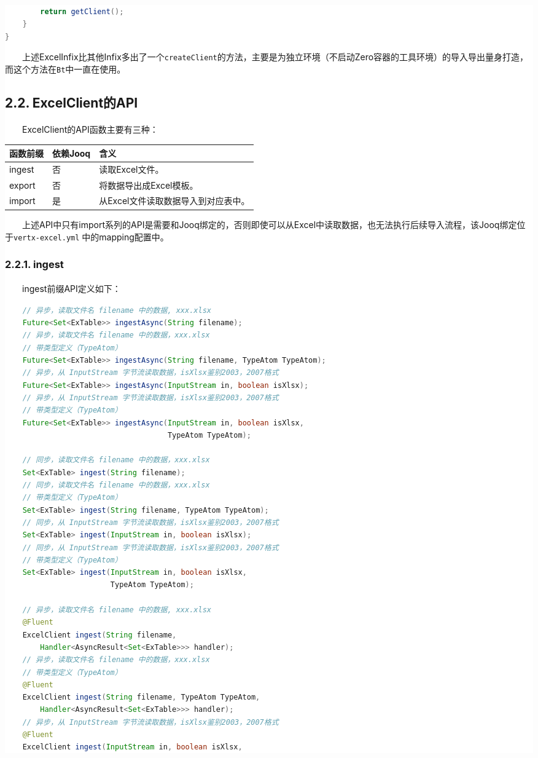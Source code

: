```java
        return getClient();
    }
}
```

&ensp;&ensp;&ensp;&ensp;上述ExcelInfix比其他Infix多出了一个`createClient`的方法，主要是为独立环境（不启动Zero容器的工具环境）的导入导出量身打造，而这个方法在`Bt`中一直在使用。

## 2.2. ExcelClient的API

&ensp;&ensp;&ensp;&ensp;ExcelClient的API函数主要有三种：

|函数前缀|依赖Jooq|含义|
|:---|---|:---|
|ingest|否|读取Excel文件。|
|export|否|将数据导出成Excel模板。|
|import|是|从Excel文件读取数据导入到对应表中。|

&ensp;&ensp;&ensp;&ensp;上述API中只有import系列的API是需要和Jooq绑定的，否则即使可以从Excel中读取数据，也无法执行后续导入流程，该Jooq绑定位于`vertx-excel.yml`
中的mapping配置中。

### 2.2.1. ingest

&ensp;&ensp;&ensp;&ensp;ingest前缀API定义如下：

```java
    // 异步，读取文件名 filename 中的数据, xxx.xlsx
    Future<Set<ExTable>> ingestAsync(String filename);
    // 异步，读取文件名 filename 中的数据，xxx.xlsx
    // 带类型定义（TypeAtom）
    Future<Set<ExTable>> ingestAsync(String filename, TypeAtom TypeAtom);
    // 异步，从 InputStream 字节流读取数据，isXlsx鉴别2003，2007格式
    Future<Set<ExTable>> ingestAsync(InputStream in, boolean isXlsx);
    // 异步，从 InputStream 字节流读取数据，isXlsx鉴别2003，2007格式
    // 带类型定义（TypeAtom）
    Future<Set<ExTable>> ingestAsync(InputStream in, boolean isXlsx, 
                                     TypeAtom TypeAtom);

    // 同步，读取文件名 filename 中的数据，xxx.xlsx
    Set<ExTable> ingest(String filename);
    // 同步，读取文件名 filename 中的数据，xxx.xlsx
    // 带类型定义（TypeAtom）
    Set<ExTable> ingest(String filename, TypeAtom TypeAtom);
    // 同步，从 InputStream 字节流读取数据，isXlsx鉴别2003，2007格式
    Set<ExTable> ingest(InputStream in, boolean isXlsx);
    // 同步，从 InputStream 字节流读取数据，isXlsx鉴别2003，2007格式
    // 带类型定义（TypeAtom）
    Set<ExTable> ingest(InputStream in, boolean isXlsx, 
                        TypeAtom TypeAtom);

    // 异步，读取文件名 filename 中的数据, xxx.xlsx
    @Fluent
    ExcelClient ingest(String filename, 
        Handler<AsyncResult<Set<ExTable>>> handler);
    // 异步，读取文件名 filename 中的数据，xxx.xlsx
    // 带类型定义（TypeAtom）
    @Fluent
    ExcelClient ingest(String filename, TypeAtom TypeAtom, 
        Handler<AsyncResult<Set<ExTable>>> handler);
    // 异步，从 InputStream 字节流读取数据，isXlsx鉴别2003，2007格式
    @Fluent
    ExcelClient ingest(InputStream in, boolean isXlsx, 
```